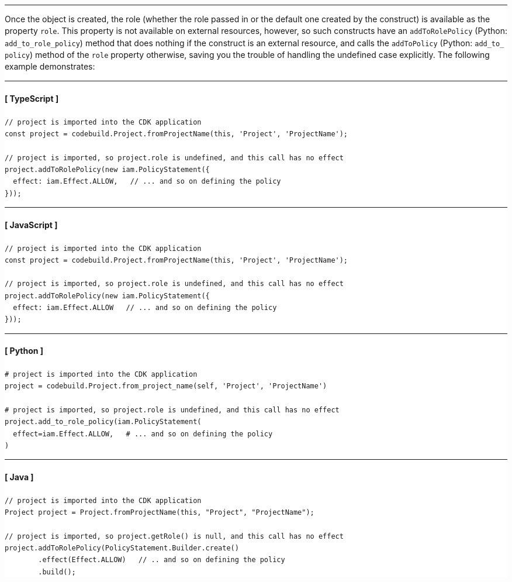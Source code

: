 ------

Once the object is created, the role \(whether the role passed in or the default one created by the construct\) is available as the property `role`\. This property is not available on external resources, however, so such constructs have an `addToRolePolicy` \(Python: `add_to_role_policy`\) method that does nothing if the construct is an external resource, and calls the `addToPolicy` \(Python: `add_to_policy`\) method of the `role` property otherwise, saving you the trouble of handling the undefined case explicitly\. The following example demonstrates:

------
#### [ TypeScript ]

```
// project is imported into the CDK application
const project = codebuild.Project.fromProjectName(this, 'Project', 'ProjectName');

// project is imported, so project.role is undefined, and this call has no effect
project.addToRolePolicy(new iam.PolicyStatement({
  effect: iam.Effect.ALLOW,   // ... and so on defining the policy
}));
```

------
#### [ JavaScript ]

```
// project is imported into the CDK application
const project = codebuild.Project.fromProjectName(this, 'Project', 'ProjectName');

// project is imported, so project.role is undefined, and this call has no effect
project.addToRolePolicy(new iam.PolicyStatement({
  effect: iam.Effect.ALLOW   // ... and so on defining the policy
}));
```

------
#### [ Python ]

```
# project is imported into the CDK application
project = codebuild.Project.from_project_name(self, 'Project', 'ProjectName')

# project is imported, so project.role is undefined, and this call has no effect
project.add_to_role_policy(iam.PolicyStatement(
  effect=iam.Effect.ALLOW,   # ... and so on defining the policy
)
```

------
#### [ Java ]

```
// project is imported into the CDK application
Project project = Project.fromProjectName(this, "Project", "ProjectName");

// project is imported, so project.getRole() is null, and this call has no effect
project.addToRolePolicy(PolicyStatement.Builder.create()
        .effect(Effect.ALLOW)   // .. and so on defining the policy
        .build();
```

